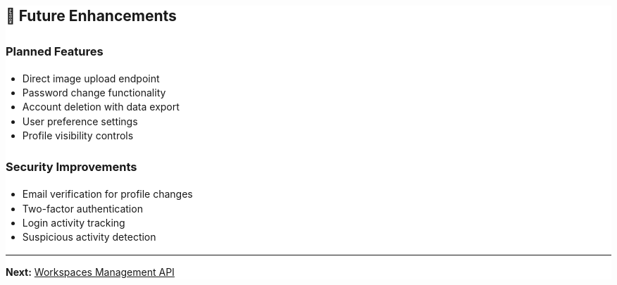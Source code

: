 ```typescript
```

## 🎯 Future Enhancements

### Planned Features
- Direct image upload endpoint
- Password change functionality
- Account deletion with data export
- User preference settings
- Profile visibility controls

### Security Improvements
- Email verification for profile changes
- Two-factor authentication
- Login activity tracking
- Suspicious activity detection

---

**Next:** [Workspaces Management API](./03-workspaces.md)
